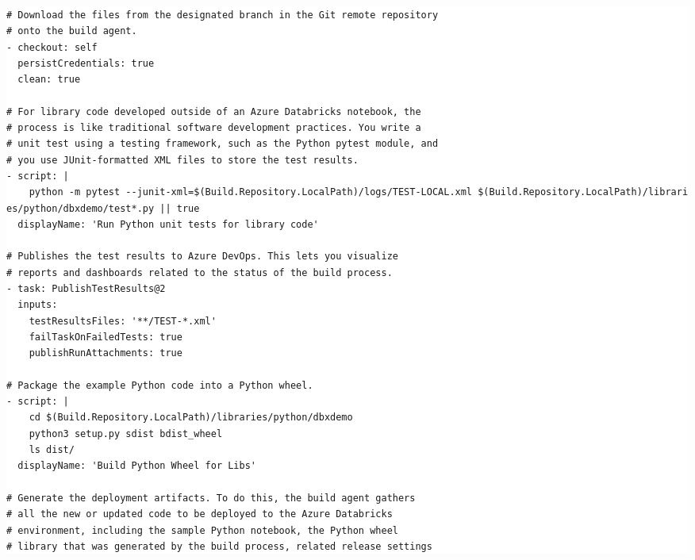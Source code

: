     # Download the files from the designated branch in the Git remote repository
    # onto the build agent.
    - checkout: self
      persistCredentials: true
      clean: true
    
    # For library code developed outside of an Azure Databricks notebook, the
    # process is like traditional software development practices. You write a
    # unit test using a testing framework, such as the Python pytest module, and
    # you use JUnit-formatted XML files to store the test results.
    - script: |
        python -m pytest --junit-xml=$(Build.Repository.LocalPath)/logs/TEST-LOCAL.xml $(Build.Repository.LocalPath)/libraries/python/dbxdemo/test*.py || true
      displayName: 'Run Python unit tests for library code'
    
    # Publishes the test results to Azure DevOps. This lets you visualize
    # reports and dashboards related to the status of the build process.
    - task: PublishTestResults@2
      inputs:
        testResultsFiles: '**/TEST-*.xml'
        failTaskOnFailedTests: true
        publishRunAttachments: true
    
    # Package the example Python code into a Python wheel.
    - script: |
        cd $(Build.Repository.LocalPath)/libraries/python/dbxdemo
        python3 setup.py sdist bdist_wheel
        ls dist/
      displayName: 'Build Python Wheel for Libs'
    
    # Generate the deployment artifacts. To do this, the build agent gathers
    # all the new or updated code to be deployed to the Azure Databricks
    # environment, including the sample Python notebook, the Python wheel
    # library that was generated by the build process, related release settings